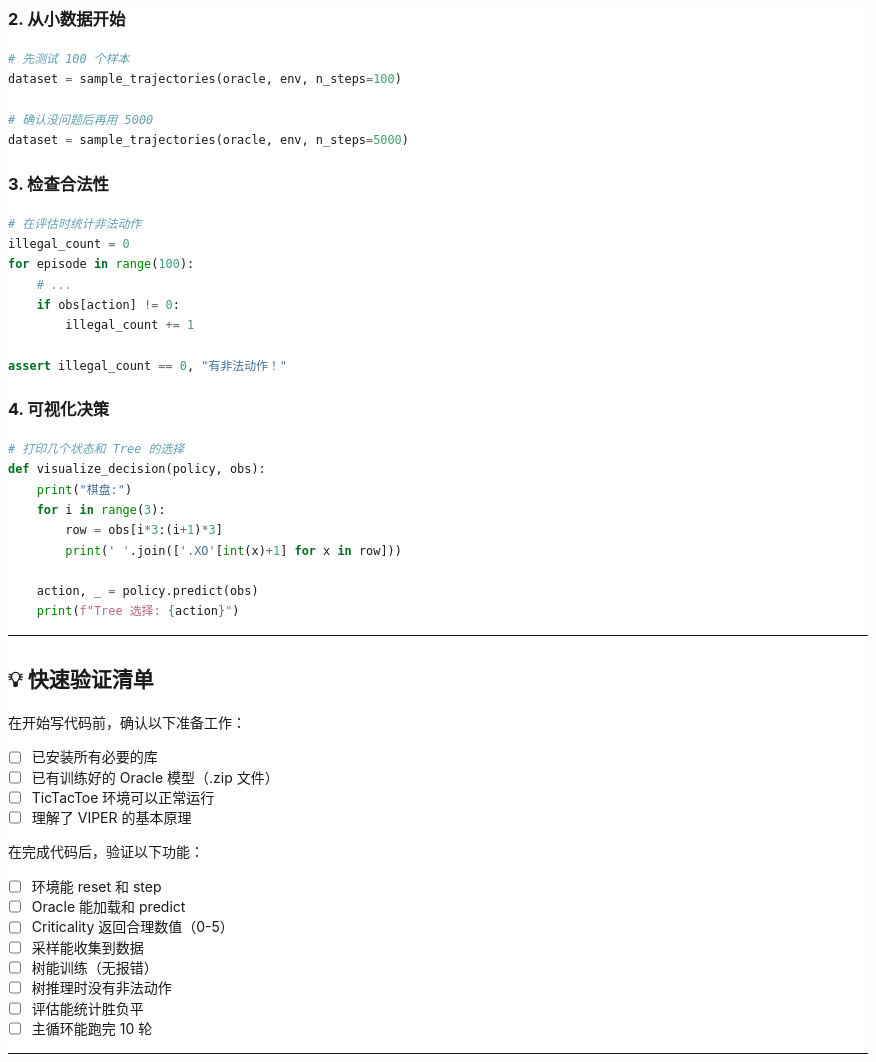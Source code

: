 ### 2. 从小数据开始
```python
# 先测试 100 个样本
dataset = sample_trajectories(oracle, env, n_steps=100)

# 确认没问题后再用 5000
dataset = sample_trajectories(oracle, env, n_steps=5000)
```

### 3. 检查合法性
```python
# 在评估时统计非法动作
illegal_count = 0
for episode in range(100):
    # ...
    if obs[action] != 0:
        illegal_count += 1

assert illegal_count == 0, "有非法动作！"
```

### 4. 可视化决策
```python
# 打印几个状态和 Tree 的选择
def visualize_decision(policy, obs):
    print("棋盘:")
    for i in range(3):
        row = obs[i*3:(i+1)*3]
        print(' '.join(['.XO'[int(x)+1] for x in row]))

    action, _ = policy.predict(obs)
    print(f"Tree 选择: {action}")
```

---

## 💡 快速验证清单

在开始写代码前，确认以下准备工作：

- [ ] 已安装所有必要的库
- [ ] 已有训练好的 Oracle 模型（.zip 文件）
- [ ] TicTacToe 环境可以正常运行
- [ ] 理解了 VIPER 的基本原理

在完成代码后，验证以下功能：

- [ ] 环境能 reset 和 step
- [ ] Oracle 能加载和 predict
- [ ] Criticality 返回合理数值（0-5）
- [ ] 采样能收集到数据
- [ ] 树能训练（无报错）
- [ ] 树推理时没有非法动作
- [ ] 评估能统计胜负平
- [ ] 主循环能跑完 10 轮

---